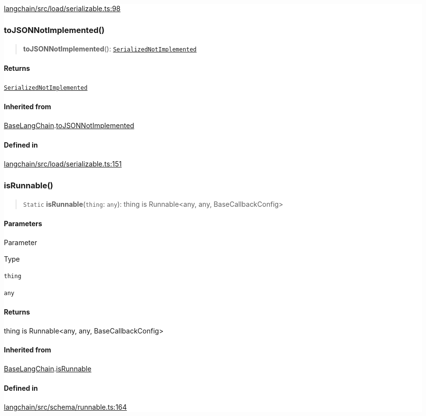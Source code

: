 [langchain/src/load/serializable.ts:98](https://github.com/hwchase17/langchainjs/blob/1c1274d/langchain/src/load/serializable.ts#L98)

### toJSONNotImplemented()[](#tojsonnotimplemented "Direct link to toJSONNotImplemented()")

> **toJSONNotImplemented**(): [`SerializedNotImplemented`](/docs/api/load_serializable/interfaces/SerializedNotImplemented)

#### Returns[](#returns-14 "Direct link to Returns")

[`SerializedNotImplemented`](/docs/api/load_serializable/interfaces/SerializedNotImplemented)

#### Inherited from[](#inherited-from-20 "Direct link to Inherited from")

[BaseLangChain](/docs/api/base_language/classes/BaseLangChain).[toJSONNotImplemented](/docs/api/base_language/classes/BaseLangChain#tojsonnotimplemented)

#### Defined in[](#defined-in-29 "Direct link to Defined in")

[langchain/src/load/serializable.ts:151](https://github.com/hwchase17/langchainjs/blob/1c1274d/langchain/src/load/serializable.ts#L151)

### isRunnable()[](#isrunnable "Direct link to isRunnable()")

> `Static` **isRunnable**(`thing`: `any`): thing is Runnable<any, any, BaseCallbackConfig\>

#### Parameters[](#parameters-9 "Direct link to Parameters")

Parameter

Type

`thing`

`any`

#### Returns[](#returns-15 "Direct link to Returns")

thing is Runnable<any, any, BaseCallbackConfig\>

#### Inherited from[](#inherited-from-21 "Direct link to Inherited from")

[BaseLangChain](/docs/api/base_language/classes/BaseLangChain).[isRunnable](/docs/api/base_language/classes/BaseLangChain#isrunnable)

#### Defined in[](#defined-in-30 "Direct link to Defined in")

[langchain/src/schema/runnable.ts:164](https://github.com/hwchase17/langchainjs/blob/1c1274d/langchain/src/schema/runnable.ts#L164)
